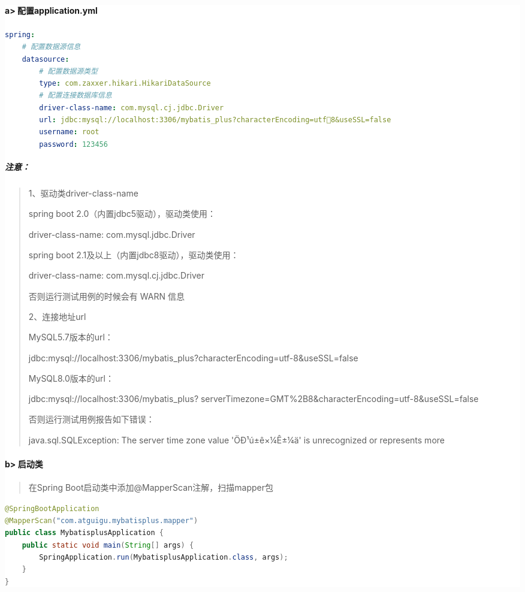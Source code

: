 #### a> 配置application.yml

```yml
spring:
    # 配置数据源信息
    datasource:
        # 配置数据源类型
        type: com.zaxxer.hikari.HikariDataSource
        # 配置连接数据库信息
        driver-class-name: com.mysql.cj.jdbc.Driver
        url: jdbc:mysql://localhost:3306/mybatis_plus?characterEncoding=utf8&useSSL=false
        username: root
        password: 123456
```



##### 注意：

> 1、驱动类driver-class-name 
>
> spring boot 2.0（内置jdbc5驱动），驱动类使用：
>
> driver-class-name: com.mysql.jdbc.Driver 
>
> spring boot 2.1及以上（内置jdbc8驱动），驱动类使用： 
>
> driver-class-name: com.mysql.cj.jdbc.Driver 
>
> 否则运行测试用例的时候会有 WARN 信息 
>
> 2、连接地址url 
>
> MySQL5.7版本的url： 
>
> jdbc:mysql://localhost:3306/mybatis_plus?characterEncoding=utf-8&useSSL=false 
>
> MySQL8.0版本的url： 
>
> jdbc:mysql://localhost:3306/mybatis_plus? serverTimezone=GMT%2B8&characterEncoding=utf-8&useSSL=false 
>
> 否则运行测试用例报告如下错误： 
>
> java.sql.SQLException: The server time zone value 'ÖÐ¹ú±ê×¼Ê±¼ä' is unrecognized or represents more

#### b> 启动类

> 在Spring Boot启动类中添加@MapperScan注解，扫描mapper包

```java
@SpringBootApplication
@MapperScan("com.atguigu.mybatisplus.mapper")
public class MybatisplusApplication {
    public static void main(String[] args) {
        SpringApplication.run(MybatisplusApplication.class, args);
    }
}
```
